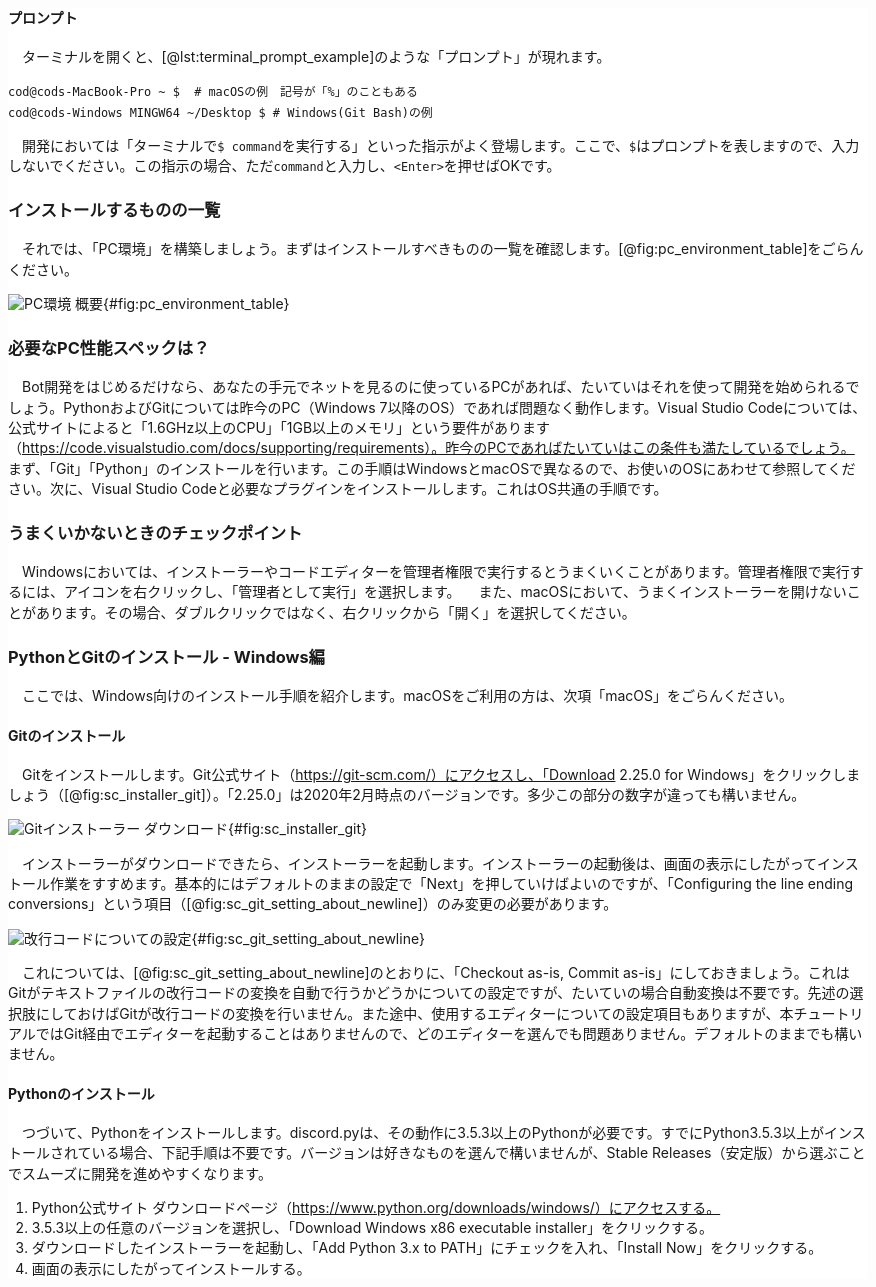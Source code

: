 #### プロンプト
　ターミナルを開くと、[@lst:terminal_prompt_example]のような「プロンプト」が現れます。

```{#lst:terminal_prompt_example .shell caption="プロンプトの例"}
cod@cods-MacBook-Pro ~ $  # macOSの例　記号が「%」のこともある
cod@cods-Windows MINGW64 ~/Desktop $ # Windows(Git Bash)の例
```

　開発においては「ターミナルで`$ command`を実行する」といった指示がよく登場します。ここで、`$`はプロンプトを表しますので、入力しないでください。この指示の場合、ただ`command`と入力し、`<Enter>`を押せばOKです。

### インストールするものの一覧
　それでは、「PC環境」を構築しましょう。まずはインストールすべきものの一覧を確認します。[@fig:pc_environment_table]をごらんください。

![PC環境 概要](resource/image/pc_environment_table.png){#fig:pc_environment_table}

### 必要なPC性能スペックは？
　Bot開発をはじめるだけなら、あなたの手元でネットを見るのに使っているPCがあれば、たいていはそれを使って開発を始められるでしょう。PythonおよびGitについては昨今のPC（Windows 7以降のOS）であれば問題なく動作します。Visual Studio Codeについては、公式サイトによると「1.6GHz以上のCPU」「1GB以上のメモリ」という要件があります（https://code.visualstudio.com/docs/supporting/requirements）。昨今のPCであればたいていはこの条件も満たしているでしょう。
　まず、「Git」「Python」のインストールを行います。この手順はWindowsとmacOSで異なるので、お使いのOSにあわせて参照してください。次に、Visual Studio Codeと必要なプラグインをインストールします。これはOS共通の手順です。

### うまくいかないときのチェックポイント
　Windowsにおいては、インストーラーやコードエディターを管理者権限で実行するとうまくいくことがあります。管理者権限で実行するには、アイコンを右クリックし、「管理者として実行」を選択します。
　また、macOSにおいて、うまくインストーラーを開けないことがあります。その場合、ダブルクリックではなく、右クリックから「開く」を選択してください。

### PythonとGitのインストール - Windows編
　ここでは、Windows向けのインストール手順を紹介します。macOSをご利用の方は、次項「macOS」をごらんください。

#### Gitのインストール
　Gitをインストールします。Git公式サイト（https://git-scm.com/）にアクセスし、「Download 2.25.0 for Windows」をクリックしましょう（[@fig:sc_installer_git]）。「2.25.0」は2020年2月時点のバージョンです。多少この部分の数字が違っても構いません。

![Gitインストーラー ダウンロード](resource/image/sc_installer_git.png){#fig:sc_installer_git}

　インストーラーがダウンロードできたら、インストーラーを起動します。インストーラーの起動後は、画面の表示にしたがってインストール作業をすすめます。基本的にはデフォルトのままの設定で「Next」を押していけばよいのですが、「Configuring the line ending conversions」という項目（[@fig:sc_git_setting_about_newline]）のみ変更の必要があります。

![改行コードについての設定](resource/image/sc_git_setting_about_newline.png){#fig:sc_git_setting_about_newline}

　これについては、[@fig:sc_git_setting_about_newline]のとおりに、「Checkout as-is, Commit as-is」にしておきましょう。これはGitがテキストファイルの改行コードの変換を自動で行うかどうかについての設定ですが、たいていの場合自動変換は不要です。先述の選択肢にしておけばGitが改行コードの変換を行いません。また途中、使用するエディターについての設定項目もありますが、本チュートリアルではGit経由でエディターを起動することはありませんので、どのエディターを選んでも問題ありません。デフォルトのままでも構いません。

#### Pythonのインストール
　つづいて、Pythonをインストールします。discord.pyは、その動作に3.5.3以上のPythonが必要です。すでにPython3.5.3以上がインストールされている場合、下記手順は不要です。バージョンは好きなものを選んで構いませんが、Stable Releases（安定版）から選ぶことでスムーズに開発を進めやすくなります。

1. Python公式サイト ダウンロードページ（https://www.python.org/downloads/windows/）にアクセスする。
2. 3.5.3以上の任意のバージョンを選択し、「Download Windows x86 executable installer」をクリックする。
3. ダウンロードしたインストーラーを起動し、「Add Python 3.x to PATH」にチェックを入れ、「Install Now」をクリックする。
4. 画面の表示にしたがってインストールする。
